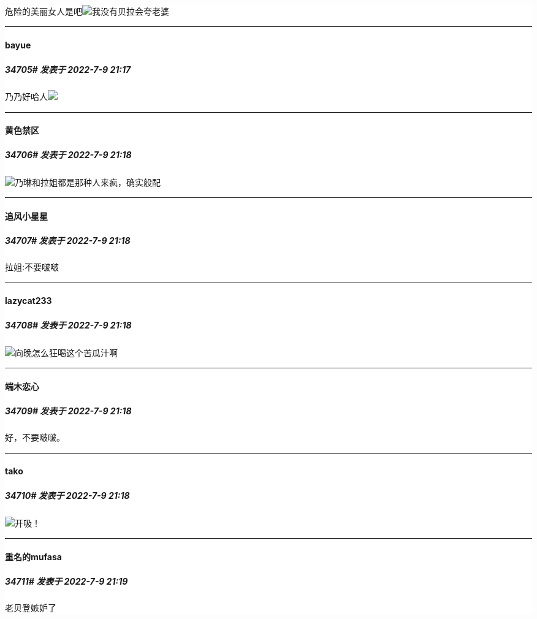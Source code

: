 危险的美丽女人是吧<img src="https://static.saraba1st.com/image/smiley/face2017/067.png" referrerpolicy="no-referrer">我没有贝拉会夸老婆

*****

####  bayue  
##### 34705#       发表于 2022-7-9 21:17

乃乃好哈人<img src="https://static.saraba1st.com/image/smiley/face2017/067.png" referrerpolicy="no-referrer">

*****

####  黄色禁区  
##### 34706#       发表于 2022-7-9 21:18

<img src="https://static.saraba1st.com/image/smiley/face2017/067.png" referrerpolicy="no-referrer">乃琳和拉姐都是那种人来疯，确实般配

*****

####  追风小星星  
##### 34707#       发表于 2022-7-9 21:18

拉姐:不要啵啵

*****

####  lazycat233  
##### 34708#       发表于 2022-7-9 21:18

<img src="https://static.saraba1st.com/image/smiley/face2017/067.png" referrerpolicy="no-referrer">向晚怎么狂喝这个苦瓜汁啊

*****

####  端木恋心  
##### 34709#       发表于 2022-7-9 21:18

好，不要啵啵。

*****

####  tako  
##### 34710#       发表于 2022-7-9 21:18

<img src="https://static.saraba1st.com/image/smiley/face2017/062.gif" referrerpolicy="no-referrer">开吸！



*****

####  重名的mufasa  
##### 34711#       发表于 2022-7-9 21:19

老贝登嫉妒了
